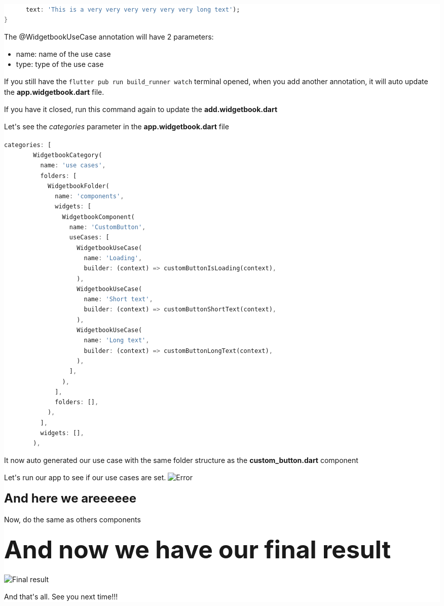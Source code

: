 ```dart
      text: 'This is a very very very very very very long text');
}
```

The @WidgetbookUseCase annotation will have 2 parameters:

- name: name of the use case
- type: type of the use case

If you still have the
`flutter pub run build_runner watch` terminal opened, when you add another annotation, it will auto update the **app.widgetbook.dart** file.

If you have it closed, run this command again to update the **add.widgetbook.dart**

Let's see the _categories_ parameter in the **app.widgetbook.dart** file

```dart
categories: [
        WidgetbookCategory(
          name: 'use cases',
          folders: [
            WidgetbookFolder(
              name: 'components',
              widgets: [
                WidgetbookComponent(
                  name: 'CustomButton',
                  useCases: [
                    WidgetbookUseCase(
                      name: 'Loading',
                      builder: (context) => customButtonIsLoading(context),
                    ),
                    WidgetbookUseCase(
                      name: 'Short text',
                      builder: (context) => customButtonShortText(context),
                    ),
                    WidgetbookUseCase(
                      name: 'Long text',
                      builder: (context) => customButtonLongText(context),
                    ),
                  ],
                ),
              ],
              folders: [],
            ),
          ],
          widgets: [],
        ),
```

It now auto generated our use case with the same folder structure as the **custom_button.dart** component

Let's run our app to see if our use cases are set.
![Error](https://i.ibb.co/5xLL95G/demo.gif)

<font size=5>__And here we areeeeee__</font>

Now, do the same as others components

<font size=7>__And now we have our final result__</font>

![Final result](https://i.ibb.co/crL10PD/image.png)

And that's all. See you next time!!!